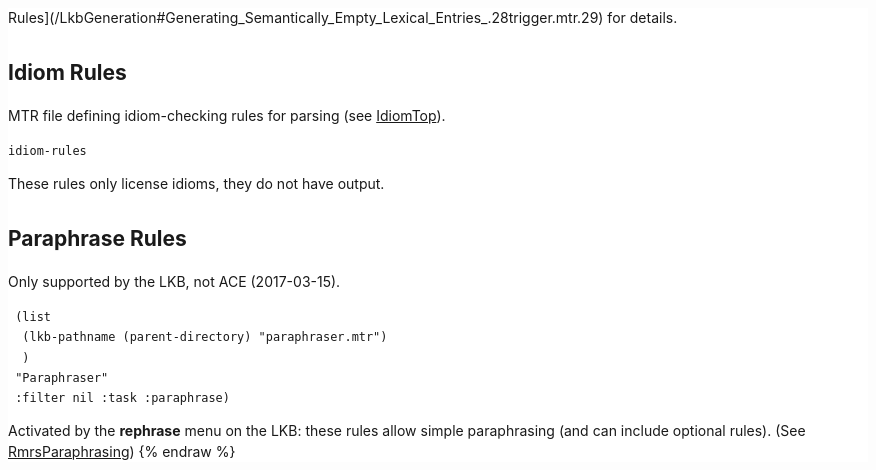 Rules](/LkbGeneration#Generating_Semantically_Empty_Lexical_Entries_.28trigger.mtr.29)
for details.

## Idiom Rules

MTR file defining idiom-checking rules for parsing (see
[IdiomTop](/IdiomTop)).

    idiom-rules

These rules only license idioms, they do not have output.

## Paraphrase Rules

Only supported by the LKB, not ACE (2017-03-15).

     (list
      (lkb-pathname (parent-directory) "paraphraser.mtr")
      )
     "Paraphraser"
     :filter nil :task :paraphrase)

Activated by the **rephrase** menu on the LKB: these rules allow simple
paraphrasing (and can include optional rules). (See
[RmrsParaphrasing](../RmrsParaphrasing))
<update date omitted for speed>{% endraw %}